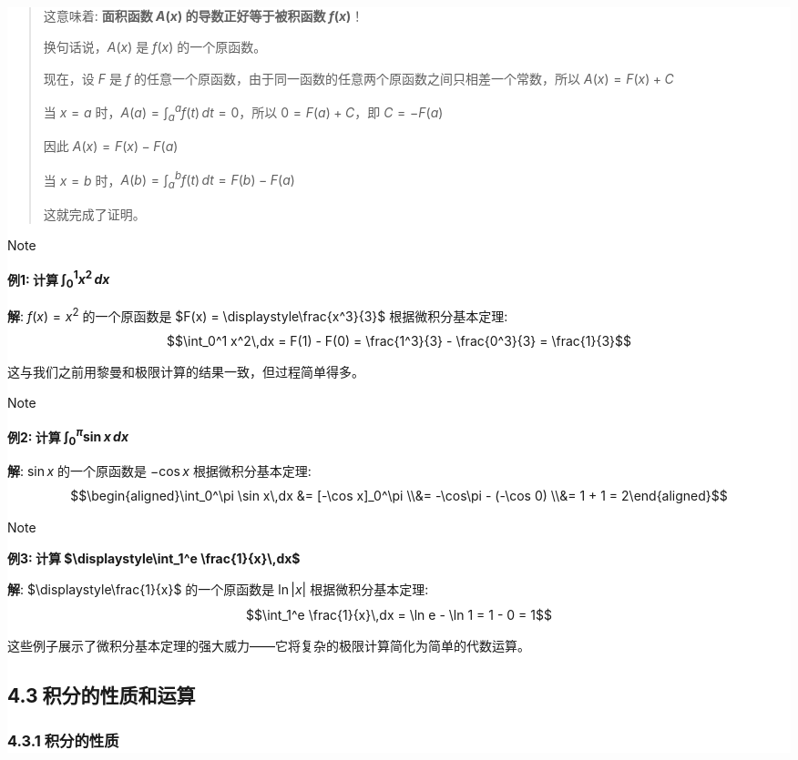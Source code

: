 > 
> 这意味着: **面积函数 $A(x)$ 的导数正好等于被积函数 $f(x)$**！
> 
> 换句话说，$A(x)$ 是 $f(x)$ 的一个原函数。
> 
> 现在，设 $F$ 是 $f$ 的任意一个原函数，由于同一函数的任意两个原函数之间只相差一个常数，所以
> $A(x) = F(x) + C$
> 
> 当 $x = a$ 时，$A(a) = \displaystyle\int_a^a f(t)\,dt = 0$，所以
> $0 = F(a) + C$，即 $C = -F(a)$
> 
> 因此 $A(x) = F(x) - F(a)$
> 
> 当 $x = b$ 时，$A(b) = \displaystyle\int_a^b f(t)\,dt = F(b) - F(a)$
> 
> 这就完成了证明。

> [!note]
> 
> **例1: 计算 $\displaystyle\int_0^1 x^2\,dx$**
> 
> **解**: $f(x) = x^2$ 的一个原函数是 $F(x) =  \displaystyle\frac{x^3}{3}$
> 根据微积分基本定理: 
> $$\int_0^1 x^2\,dx = F(1) - F(0) = \frac{1^3}{3} - \frac{0^3}{3} = \frac{1}{3}$$
> 
> 这与我们之前用黎曼和极限计算的结果一致，但过程简单得多。

> [!note]
>
> **例2: 计算 $\displaystyle\int_0^\pi \sin x\,dx$**
> 
> **解**: $\sin x$ 的一个原函数是 $-\cos x$
> 根据微积分基本定理: 
> $$\begin{aligned}\int_0^\pi \sin x\,dx &= [-\cos x]_0^\pi \\&= -\cos\pi - (-\cos 0) \\&= 1 + 1 = 2\end{aligned}$$
> 

> [!note]
>
> **例3: 计算 $\displaystyle\int_1^e \frac{1}{x}\,dx$**
> 
> **解**: $\displaystyle\frac{1}{x}$ 的一个原函数是 $\ln|x|$
> 根据微积分基本定理: 
> $$\int_1^e \frac{1}{x}\,dx = \ln e - \ln 1 = 1 - 0 = 1$$
> 
> 这些例子展示了微积分基本定理的强大威力——它将复杂的极限计算简化为简单的代数运算。
> 

## 4.3 积分的性质和运算

### 4.3.1 积分的性质

